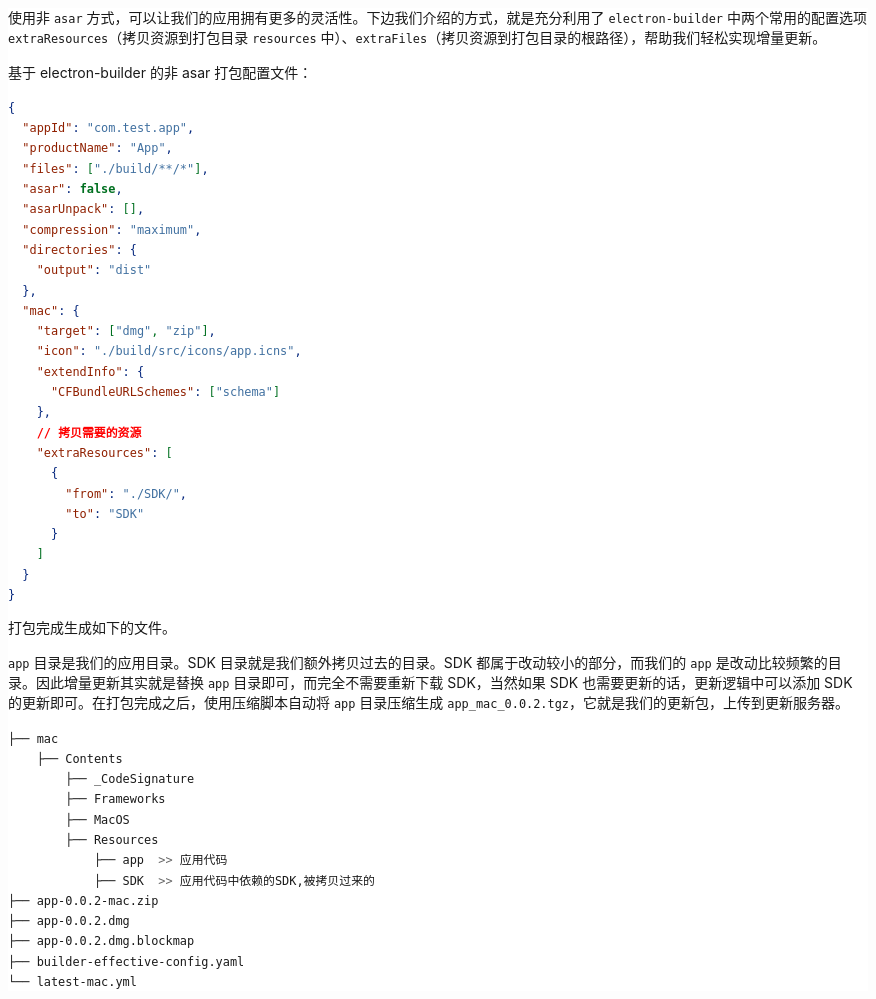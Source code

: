 使用非 `asar` 方式，可以让我们的应用拥有更多的灵活性。下边我们介绍的方式，就是充分利用了 `electron-builder` 中两个常用的配置选项 `extraResources`（拷贝资源到打包目录 `resources` 中）、`extraFiles`（拷贝资源到打包目录的根路径），帮助我们轻松实现增量更新。

基于 electron-builder 的非 asar 打包配置文件：

```json
{
  "appId": "com.test.app",
  "productName": "App",
  "files": ["./build/**/*"],
  "asar": false,
  "asarUnpack": [],
  "compression": "maximum",
  "directories": {
    "output": "dist"
  },
  "mac": {
    "target": ["dmg", "zip"],
    "icon": "./build/src/icons/app.icns",
    "extendInfo": {
      "CFBundleURLSchemes": ["schema"]
    },
    // 拷贝需要的资源
    "extraResources": [
      {
        "from": "./SDK/",
        "to": "SDK"
      }
    ]
  }
}
```

打包完成生成如下的文件。

`app` 目录是我们的应用目录。SDK 目录就是我们额外拷贝过去的目录。SDK 都属于改动较小的部分，而我们的 `app` 是改动比较频繁的目录。因此增量更新其实就是替换 `app` 目录即可，而完全不需要重新下载 SDK，当然如果 SDK 也需要更新的话，更新逻辑中可以添加 SDK 的更新即可。在打包完成之后，使用压缩脚本自动将 `app` 目录压缩生成 `app_mac_0.0.2.tgz`，它就是我们的更新包，上传到更新服务器。

```bash
├── mac
    ├── Contents
        ├── _CodeSignature
        ├── Frameworks
        ├── MacOS
        ├── Resources
            ├── app  >> 应用代码
            ├── SDK  >> 应用代码中依赖的SDK,被拷贝过来的
├── app-0.0.2-mac.zip
├── app-0.0.2.dmg
├── app-0.0.2.dmg.blockmap
├── builder-effective-config.yaml
└── latest-mac.yml
```
